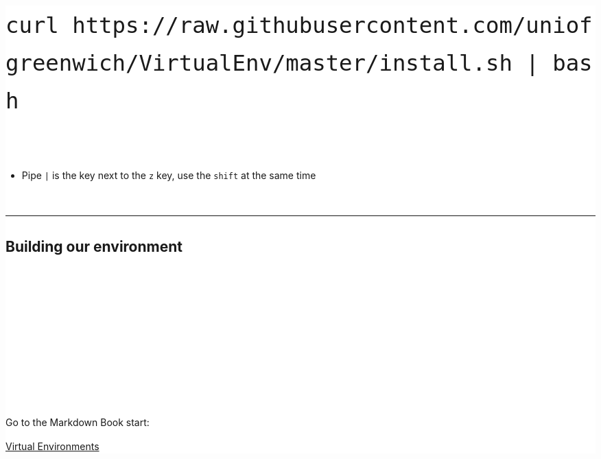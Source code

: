   <div style="font-size:38px">

  ```
  curl https://raw.githubusercontent.com/uniofgreenwich/VirtualEnv/master/install.sh | bash
  ```

  </div>

<br>

- Pipe `|` is the key next to the `z` key, use the `shift` at the same time

<br>

</div>

---

<div style="padding-bottom:200px">

## Building our environment

</div>

Go to the Markdown Book start:

[Virtual Environments](https://uniofgreenwich.github.io/ELEE1147_Exercises/VirtualEnvironments/VirtualEnvironments.html)